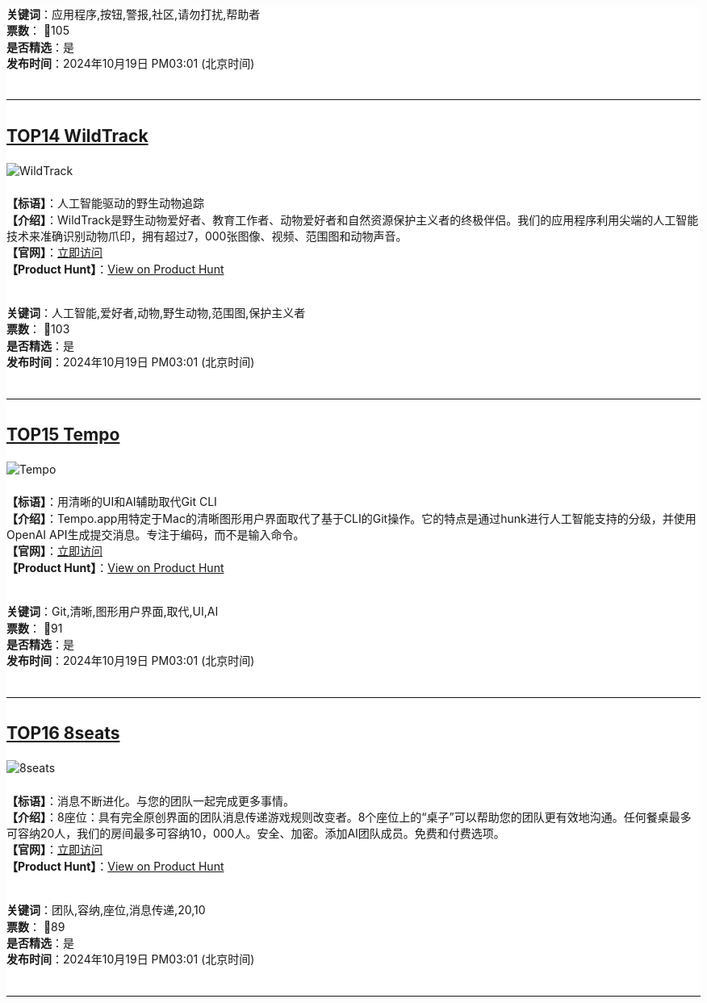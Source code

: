 **关键词**：应用程序,按钮,警报,社区,请勿打扰,帮助者<br />
**票数**： 🔺105<br />
**是否精选**：是<br />
**发布时间**：2024年10月19日 PM03:01 (北京时间)<br /><br />

---

## [TOP14    WildTrack](https://www.producthunt.com/posts/wildtrack)
![WildTrack](https://ph-files.imgix.net/d5bd9808-282c-46c4-9bee-34059a41abc7.png?auto=format&fit=crop&frame=1&h=512&w=1024)<br /><br />
**【标语】**：人工智能驱动的野生动物追踪<br />
**【介绍】**：WildTrack是野生动物爱好者、教育工作者、动物爱好者和自然资源保护主义者的终极伴侣。我们的应用程序利用尖端的人工智能技术来准确识别动物爪印，拥有超过7，000张图像、视频、范围图和动物声音。<br />
**【官网】**：[立即访问](https://www.producthunt.com/r/GZJPUDAQRJD2JQ)<br />
**【Product Hunt】**：[View on Product Hunt](https://www.producthunt.com/posts/wildtrack)<br /><br />

**关键词**：人工智能,爱好者,动物,野生动物,范围图,保护主义者<br />
**票数**： 🔺103<br />
**是否精选**：是<br />
**发布时间**：2024年10月19日 PM03:01 (北京时间)<br /><br />

---

## [TOP15    Tempo](https://www.producthunt.com/posts/tempo-14)
![Tempo](https://ph-files.imgix.net/84797a0f-f91b-4720-a542-470af95bae48.png?auto=format&fit=crop&frame=1&h=512&w=1024)<br /><br />
**【标语】**：用清晰的UI和AI辅助取代Git CLI<br />
**【介绍】**：Tempo.app用特定于Mac的清晰图形用户界面取代了基于CLI的Git操作。它的特点是通过hunk进行人工智能支持的分级，并使用OpenAI API生成提交消息。专注于编码，而不是输入命令。<br />
**【官网】**：[立即访问](https://www.producthunt.com/r/ANNNNCPWMPLV3W)<br />
**【Product Hunt】**：[View on Product Hunt](https://www.producthunt.com/posts/tempo-14)<br /><br />

**关键词**：Git,清晰,图形用户界面,取代,UI,AI<br />
**票数**： 🔺91<br />
**是否精选**：是<br />
**发布时间**：2024年10月19日 PM03:01 (北京时间)<br /><br />

---

## [TOP16    8seats](https://www.producthunt.com/posts/8seats)
![8seats](https://ph-files.imgix.net/600605c6-6524-4e6e-b0cd-018ec319ffdb.jpeg?auto=format&fit=crop&frame=1&h=512&w=1024)<br /><br />
**【标语】**：消息不断进化。与您的团队一起完成更多事情。<br />
**【介绍】**：8座位：具有完全原创界面的团队消息传递游戏规则改变者。8个座位上的“桌子”可以帮助您的团队更有效地沟通。任何餐桌最多可容纳20人，我们的房间最多可容纳10，000人。安全、加密。添加AI团队成员。免费和付费选项。<br />
**【官网】**：[立即访问](https://www.producthunt.com/r/T42ZMI6JHDYY5C)<br />
**【Product Hunt】**：[View on Product Hunt](https://www.producthunt.com/posts/8seats)<br /><br />

**关键词**：团队,容纳,座位,消息传递,20,10<br />
**票数**： 🔺89<br />
**是否精选**：是<br />
**发布时间**：2024年10月19日 PM03:01 (北京时间)<br /><br />

---